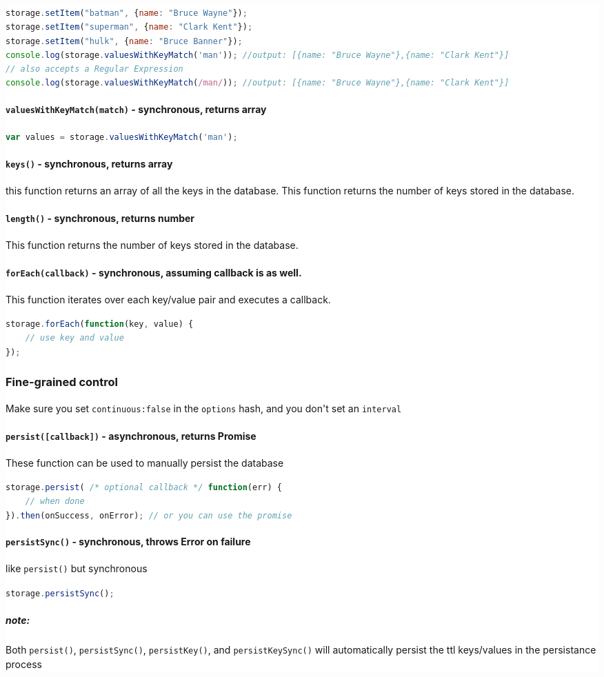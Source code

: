 ```js
storage.setItem("batman", {name: "Bruce Wayne"});
storage.setItem("superman", {name: "Clark Kent"});
storage.setItem("hulk", {name: "Bruce Banner"});
console.log(storage.valuesWithKeyMatch('man')); //output: [{name: "Bruce Wayne"},{name: "Clark Kent"}]
// also accepts a Regular Expression
console.log(storage.valuesWithKeyMatch(/man/)); //output: [{name: "Bruce Wayne"},{name: "Clark Kent"}]
```
#### `valuesWithKeyMatch(match)` -  synchronous, returns array
```js
var values = storage.valuesWithKeyMatch('man');
```

#### `keys()` - synchronous, returns array

this function returns an array of all the keys in the database. This function returns the number of keys stored in the database.

#### `length()` - synchronous, returns number

This function returns the number of keys stored in the database.

#### `forEach(callback)` - synchronous, assuming callback is as well.

This function iterates over each key/value pair and executes a callback. 

```javascript
storage.forEach(function(key, value) {
	// use key and value
});
```

### Fine-grained control
Make sure you set `continuous:false` in the `options` hash, and you don't set an `interval`

#### `persist([callback])` - asynchronous, returns Promise 
These function can be used to manually persist the database
```js
storage.persist( /* optional callback */ function(err) {
    // when done
}).then(onSuccess, onError); // or you can use the promise
```
#### `persistSync()` - synchronous, throws Error on failure
like `persist()` but synchronous
```js
storage.persistSync();
```
##### note:
Both `persist()`, `persistSync()`, `persistKey()`, and `persistKeySync()` will automatically persist the ttl keys/values in the persistance process
